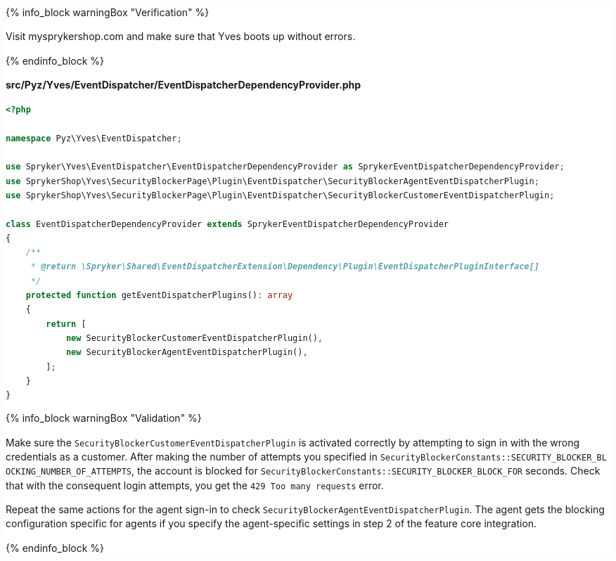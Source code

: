 {% info_block warningBox "Verification" %}

Visit mysprykershop.com and make sure that Yves boots up without errors.

{% endinfo_block %}

**src/Pyz/Yves/EventDispatcher/EventDispatcherDependencyProvider.php**

```php
<?php

namespace Pyz\Yves\EventDispatcher;

use Spryker\Yves\EventDispatcher\EventDispatcherDependencyProvider as SprykerEventDispatcherDependencyProvider;
use SprykerShop\Yves\SecurityBlockerPage\Plugin\EventDispatcher\SecurityBlockerAgentEventDispatcherPlugin;
use SprykerShop\Yves\SecurityBlockerPage\Plugin\EventDispatcher\SecurityBlockerCustomerEventDispatcherPlugin;

class EventDispatcherDependencyProvider extends SprykerEventDispatcherDependencyProvider
{
    /**
     * @return \Spryker\Shared\EventDispatcherExtension\Dependency\Plugin\EventDispatcherPluginInterface[]
     */
    protected function getEventDispatcherPlugins(): array
    {
        return [
            new SecurityBlockerCustomerEventDispatcherPlugin(),
            new SecurityBlockerAgentEventDispatcherPlugin(),
        ];
    }
}
```

{% info_block warningBox "Validation" %}

Make sure the `SecurityBlockerCustomerEventDispatcherPlugin` is activated correctly by attempting to sign in with the wrong credentials as a customer. After making the number of attempts you specified in `SecurityBlockerConstants::SECURITY_BLOCKER_BLOCKING_NUMBER_OF_ATTEMPTS`, the account is blocked for `SecurityBlockerConstants::SECURITY_BLOCKER_BLOCK_FOR` seconds. Check that with the consequent login attempts, you get the `429 Too many requests` error.

Repeat the same actions for the agent sign-in to check `SecurityBlockerAgentEventDispatcherPlugin`. The agent gets the blocking configuration specific for agents if you specify the agent-specific settings in step 2 of the feature core integration.

{% endinfo_block %}
